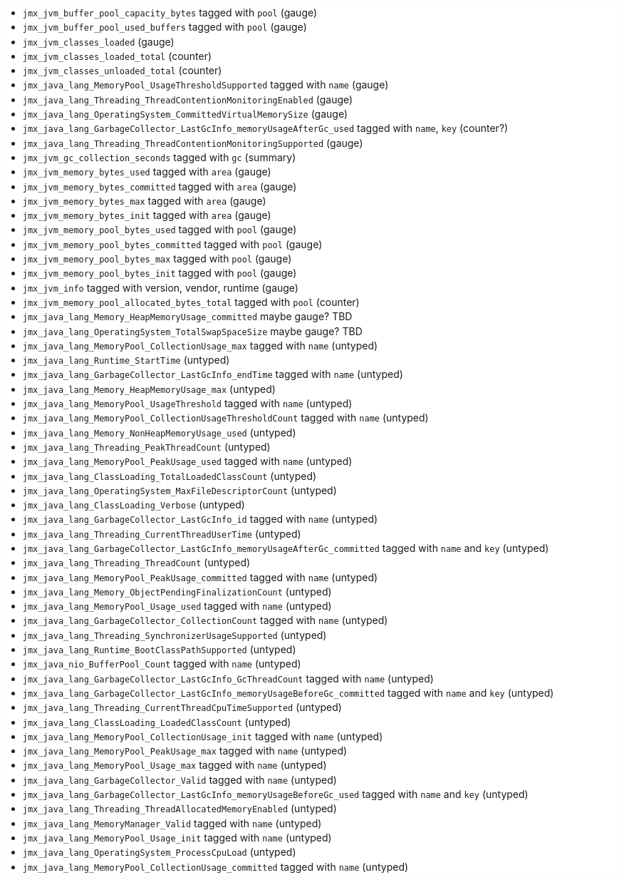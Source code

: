 - `jmx_jvm_buffer_pool_capacity_bytes` tagged with `pool` (gauge)
- `jmx_jvm_buffer_pool_used_buffers` tagged with `pool` (gauge)
- `jmx_jvm_classes_loaded` (gauge)
- `jmx_jvm_classes_loaded_total` (counter)
- `jmx_jvm_classes_unloaded_total` (counter)
- `jmx_java_lang_MemoryPool_UsageThresholdSupported` tagged with `name` (gauge)
- `jmx_java_lang_Threading_ThreadContentionMonitoringEnabled` (gauge)
- `jmx_java_lang_OperatingSystem_CommittedVirtualMemorySize` (gauge)
- `jmx_java_lang_GarbageCollector_LastGcInfo_memoryUsageAfterGc_used` tagged with `name`, `key` (counter?)
- `jmx_java_lang_Threading_ThreadContentionMonitoringSupported` (gauge)
- `jmx_jvm_gc_collection_seconds` tagged with `gc` (summary)
- `jmx_jvm_memory_bytes_used` tagged with `area` (gauge)
- `jmx_jvm_memory_bytes_committed` tagged with `area` (gauge)
- `jmx_jvm_memory_bytes_max` tagged with `area` (gauge)
- `jmx_jvm_memory_bytes_init` tagged with `area` (gauge)
- `jmx_jvm_memory_pool_bytes_used` tagged with `pool` (gauge)
- `jmx_jvm_memory_pool_bytes_committed` tagged with `pool` (gauge)
- `jmx_jvm_memory_pool_bytes_max` tagged with `pool` (gauge)
- `jmx_jvm_memory_pool_bytes_init` tagged with `pool` (gauge)
- `jmx_jvm_info` tagged with version, vendor, runtime (gauge)
- `jmx_jvm_memory_pool_allocated_bytes_total` tagged with `pool` (counter)
- `jmx_java_lang_Memory_HeapMemoryUsage_committed` maybe gauge? TBD
- `jmx_java_lang_OperatingSystem_TotalSwapSpaceSize` maybe gauge? TBD
- `jmx_java_lang_MemoryPool_CollectionUsage_max` tagged with `name` (untyped)
- `jmx_java_lang_Runtime_StartTime` (untyped)
- `jmx_java_lang_GarbageCollector_LastGcInfo_endTime` tagged with `name` (untyped)
- `jmx_java_lang_Memory_HeapMemoryUsage_max` (untyped)
- `jmx_java_lang_MemoryPool_UsageThreshold` tagged with `name` (untyped)
- `jmx_java_lang_MemoryPool_CollectionUsageThresholdCount` tagged with `name` (untyped)
- `jmx_java_lang_Memory_NonHeapMemoryUsage_used` (untyped)
- `jmx_java_lang_Threading_PeakThreadCount` (untyped)
- `jmx_java_lang_MemoryPool_PeakUsage_used` tagged with `name` (untyped)
- `jmx_java_lang_ClassLoading_TotalLoadedClassCount` (untyped)
- `jmx_java_lang_OperatingSystem_MaxFileDescriptorCount` (untyped)
- `jmx_java_lang_ClassLoading_Verbose` (untyped)
- `jmx_java_lang_GarbageCollector_LastGcInfo_id` tagged with `name` (untyped)
- `jmx_java_lang_Threading_CurrentThreadUserTime` (untyped)
- `jmx_java_lang_GarbageCollector_LastGcInfo_memoryUsageAfterGc_committed` tagged with `name` and `key` (untyped)
- `jmx_java_lang_Threading_ThreadCount` (untyped)
- `jmx_java_lang_MemoryPool_PeakUsage_committed` tagged with `name` (untyped)
- `jmx_java_lang_Memory_ObjectPendingFinalizationCount` (untyped)
- `jmx_java_lang_MemoryPool_Usage_used` tagged with `name` (untyped)
- `jmx_java_lang_GarbageCollector_CollectionCount` tagged with `name` (untyped)
- `jmx_java_lang_Threading_SynchronizerUsageSupported` (untyped)
- `jmx_java_lang_Runtime_BootClassPathSupported` (untyped)
- `jmx_java_nio_BufferPool_Count` tagged with `name` (untyped)
- `jmx_java_lang_GarbageCollector_LastGcInfo_GcThreadCount` tagged with `name` (untyped)
- `jmx_java_lang_GarbageCollector_LastGcInfo_memoryUsageBeforeGc_committed` tagged with `name` and `key` (untyped)
- `jmx_java_lang_Threading_CurrentThreadCpuTimeSupported` (untyped)
- `jmx_java_lang_ClassLoading_LoadedClassCount` (untyped)
- `jmx_java_lang_MemoryPool_CollectionUsage_init` tagged with `name` (untyped)
- `jmx_java_lang_MemoryPool_PeakUsage_max` tagged with `name` (untyped)
- `jmx_java_lang_MemoryPool_Usage_max` tagged with `name` (untyped)
- `jmx_java_lang_GarbageCollector_Valid` tagged with `name` (untyped)
- `jmx_java_lang_GarbageCollector_LastGcInfo_memoryUsageBeforeGc_used` tagged with `name` and `key` (untyped)
- `jmx_java_lang_Threading_ThreadAllocatedMemoryEnabled` (untyped)
- `jmx_java_lang_MemoryManager_Valid` tagged with `name` (untyped)
- `jmx_java_lang_MemoryPool_Usage_init` tagged with `name` (untyped)
- `jmx_java_lang_OperatingSystem_ProcessCpuLoad` (untyped)
- `jmx_java_lang_MemoryPool_CollectionUsage_committed` tagged with `name` (untyped)